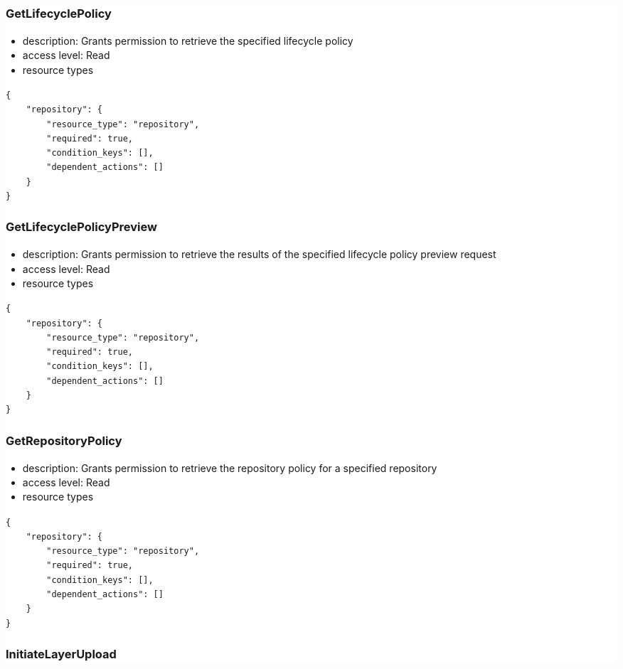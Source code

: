### GetLifecyclePolicy

- description: Grants permission to retrieve the specified lifecycle policy
- access level: Read
- resource types

```
{
    "repository": {
        "resource_type": "repository",
        "required": true,
        "condition_keys": [],
        "dependent_actions": []
    }
}
```

### GetLifecyclePolicyPreview

- description: Grants permission to retrieve the results of the specified lifecycle policy preview request
- access level: Read
- resource types

```
{
    "repository": {
        "resource_type": "repository",
        "required": true,
        "condition_keys": [],
        "dependent_actions": []
    }
}
```

### GetRepositoryPolicy

- description: Grants permission to retrieve the repository policy for a specified repository
- access level: Read
- resource types

```
{
    "repository": {
        "resource_type": "repository",
        "required": true,
        "condition_keys": [],
        "dependent_actions": []
    }
}
```

### InitiateLayerUpload
